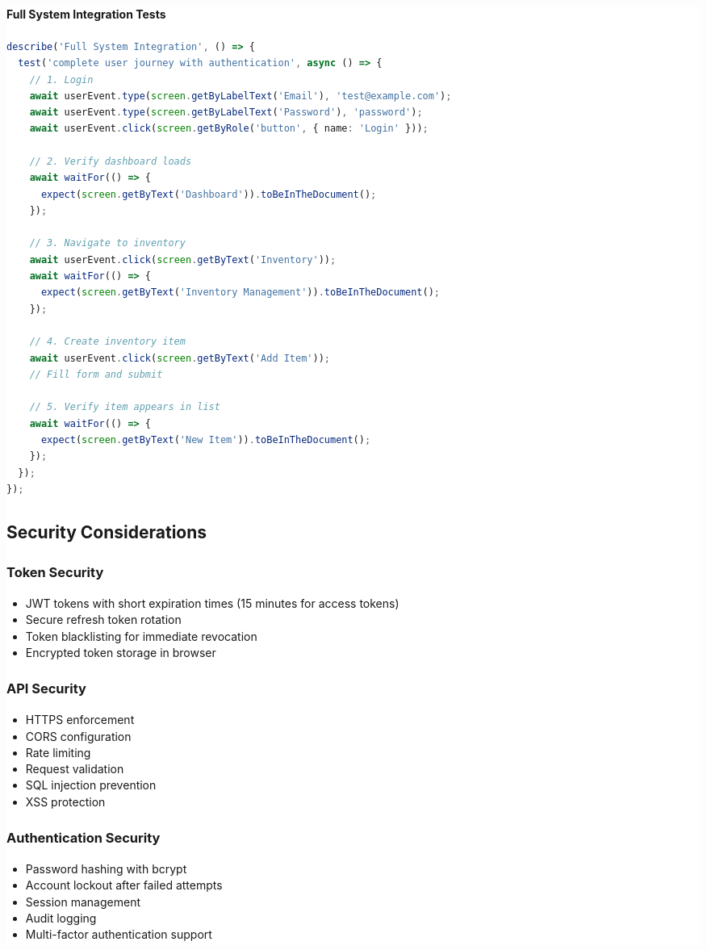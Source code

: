 #### Full System Integration Tests
```typescript
describe('Full System Integration', () => {
  test('complete user journey with authentication', async () => {
    // 1. Login
    await userEvent.type(screen.getByLabelText('Email'), 'test@example.com');
    await userEvent.type(screen.getByLabelText('Password'), 'password');
    await userEvent.click(screen.getByRole('button', { name: 'Login' }));
    
    // 2. Verify dashboard loads
    await waitFor(() => {
      expect(screen.getByText('Dashboard')).toBeInTheDocument();
    });
    
    // 3. Navigate to inventory
    await userEvent.click(screen.getByText('Inventory'));
    await waitFor(() => {
      expect(screen.getByText('Inventory Management')).toBeInTheDocument();
    });
    
    // 4. Create inventory item
    await userEvent.click(screen.getByText('Add Item'));
    // Fill form and submit
    
    // 5. Verify item appears in list
    await waitFor(() => {
      expect(screen.getByText('New Item')).toBeInTheDocument();
    });
  });
});
```

## Security Considerations

### Token Security
- JWT tokens with short expiration times (15 minutes for access tokens)
- Secure refresh token rotation
- Token blacklisting for immediate revocation
- Encrypted token storage in browser

### API Security
- HTTPS enforcement
- CORS configuration
- Rate limiting
- Request validation
- SQL injection prevention
- XSS protection

### Authentication Security
- Password hashing with bcrypt
- Account lockout after failed attempts
- Session management
- Audit logging
- Multi-factor authentication support
